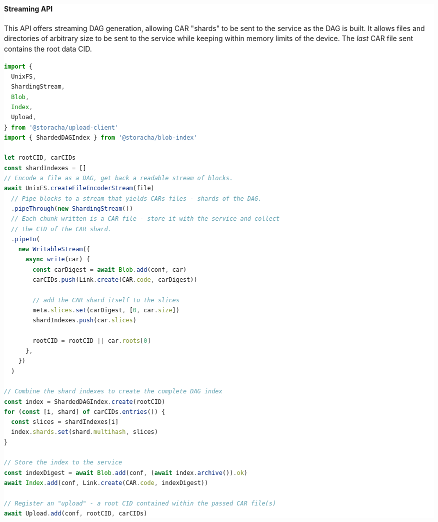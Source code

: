 #### Streaming API

This API offers streaming DAG generation, allowing CAR "shards" to be sent to the service as the DAG is built. It allows files and directories of arbitrary size to be sent to the service while keeping within memory limits of the device. The _last_ CAR file sent contains the root data CID.

```js
import {
  UnixFS,
  ShardingStream,
  Blob,
  Index,
  Upload,
} from '@storacha/upload-client'
import { ShardedDAGIndex } from '@storacha/blob-index'

let rootCID, carCIDs
const shardIndexes = []
// Encode a file as a DAG, get back a readable stream of blocks.
await UnixFS.createFileEncoderStream(file)
  // Pipe blocks to a stream that yields CARs files - shards of the DAG.
  .pipeThrough(new ShardingStream())
  // Each chunk written is a CAR file - store it with the service and collect
  // the CID of the CAR shard.
  .pipeTo(
    new WritableStream({
      async write(car) {
        const carDigest = await Blob.add(conf, car)
        carCIDs.push(Link.create(CAR.code, carDigest))

        // add the CAR shard itself to the slices
        meta.slices.set(carDigest, [0, car.size])
        shardIndexes.push(car.slices)

        rootCID = rootCID || car.roots[0]
      },
    })
  )

// Combine the shard indexes to create the complete DAG index
const index = ShardedDAGIndex.create(rootCID)
for (const [i, shard] of carCIDs.entries()) {
  const slices = shardIndexes[i]
  index.shards.set(shard.multihash, slices)
}

// Store the index to the service
const indexDigest = await Blob.add(conf, (await index.archive()).ok)
await Index.add(conf, Link.create(CAR.code, indexDigest))

// Register an "upload" - a root CID contained within the passed CAR file(s)
await Upload.add(conf, rootCID, carCIDs)
```
